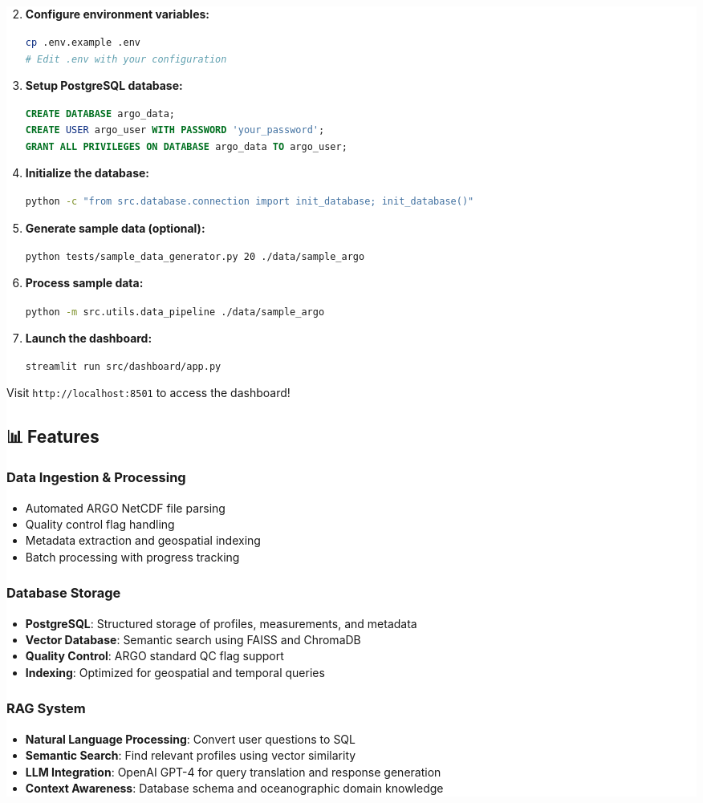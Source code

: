 2. **Configure environment variables:**
   ```bash
   cp .env.example .env
   # Edit .env with your configuration
   ```

3. **Setup PostgreSQL database:**
   ```sql
   CREATE DATABASE argo_data;
   CREATE USER argo_user WITH PASSWORD 'your_password';
   GRANT ALL PRIVILEGES ON DATABASE argo_data TO argo_user;
   ```

4. **Initialize the database:**
   ```bash
   python -c "from src.database.connection import init_database; init_database()"
   ```

5. **Generate sample data (optional):**
   ```bash
   python tests/sample_data_generator.py 20 ./data/sample_argo
   ```

6. **Process sample data:**
   ```bash
   python -m src.utils.data_pipeline ./data/sample_argo
   ```

7. **Launch the dashboard:**
   ```bash
   streamlit run src/dashboard/app.py
   ```

Visit `http://localhost:8501` to access the dashboard!

## 📊 Features

### Data Ingestion & Processing
- Automated ARGO NetCDF file parsing
- Quality control flag handling
- Metadata extraction and geospatial indexing
- Batch processing with progress tracking

### Database Storage
- **PostgreSQL**: Structured storage of profiles, measurements, and metadata
- **Vector Database**: Semantic search using FAISS and ChromaDB
- **Quality Control**: ARGO standard QC flag support
- **Indexing**: Optimized for geospatial and temporal queries

### RAG System
- **Natural Language Processing**: Convert user questions to SQL
- **Semantic Search**: Find relevant profiles using vector similarity
- **LLM Integration**: OpenAI GPT-4 for query translation and response generation
- **Context Awareness**: Database schema and oceanographic domain knowledge
